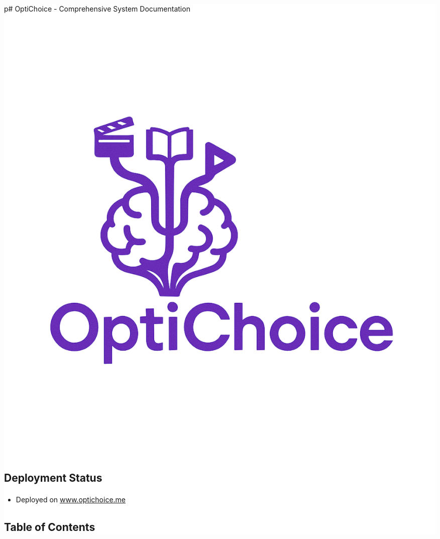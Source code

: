 p# OptiChoice - Comprehensive System Documentation

![OptiChoice Logo](logo.png)

## Deployment Status

- Deployed on www.optichoice.me

## Table of Contents
